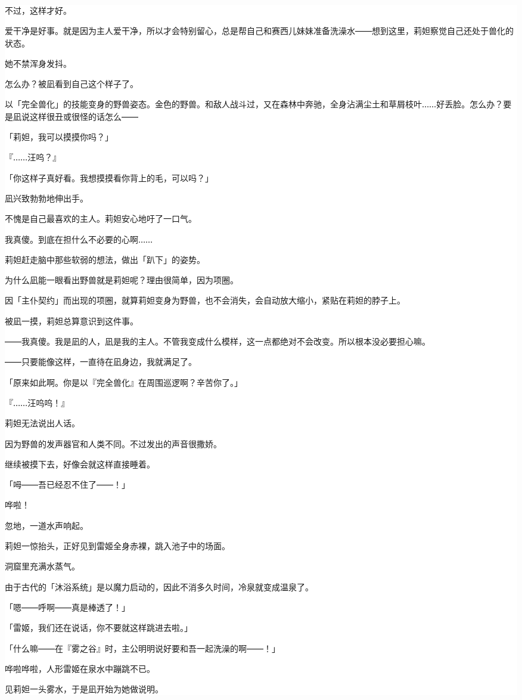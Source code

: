 不过，这样才好。

爱干净是好事。就是因为主人爱干净，所以才会特别留心，总是帮自己和赛西儿妹妹准备洗澡水——想到这里，莉妲察觉自己还处于兽化的状态。

她不禁浑身发抖。

怎么办？被凪看到自己这个样子了。

以「完全兽化」的技能变身的野兽姿态。金色的野兽。和敌人战斗过，又在森林中奔驰，全身沾满尘土和草屑枝叶……好丢脸。怎么办？要是凪说这样很丑或很怪的话怎么——

「莉妲，我可以摸摸你吗？」

『……汪呜？』

「你这样子真好看。我想摸摸看你背上的毛，可以吗？」

凪兴致勃勃地伸出手。

不愧是自己最喜欢的主人。莉妲安心地吁了一口气。

我真傻。到底在担什么不必要的心啊……

莉妲赶走脑中那些软弱的想法，做出「趴下」的姿势。

为什么凪能一眼看出野兽就是莉妲呢？理由很简单，因为项圈。

因「主仆契约」而出现的项圈，就算莉妲变身为野兽，也不会消失，会自动放大缩小，紧贴在莉妲的脖子上。

被凪一摸，莉妲总算意识到这件事。

——我真傻。我是凪的人，凪是我的主人。不管我变成什么模样，这一点都绝对不会改变。所以根本没必要担心嘛。

——只要能像这样，一直待在凪身边，我就满足了。

「原来如此啊。你是以『完全兽化』在周围巡逻啊？辛苦你了。」

『……汪呜呜！』

莉妲无法说出人话。

因为野兽的发声器官和人类不同。不过发出的声音很撒娇。

继续被摸下去，好像会就这样直接睡着。

「呣——吾已经忍不住了——！」

哗啦！

忽地，一道水声响起。

莉妲一惊抬头，正好见到雷姬全身赤裸，跳入池子中的场面。

洞窟里充满水蒸气。

由于古代的「沐浴系统」是以魔力启动的，因此不消多久时间，冷泉就变成温泉了。

「嗯——呼啊——真是棒透了！」

「雷姬，我们还在说话，你不要就这样跳进去啦。」

「什么嘛——在『雾之谷』时，主公明明说好要和吾一起洗澡的啊——！」

哗啦哗啦，人形雷姬在泉水中蹦跳不已。

见莉妲一头雾水，于是凪开始为她做说明。
